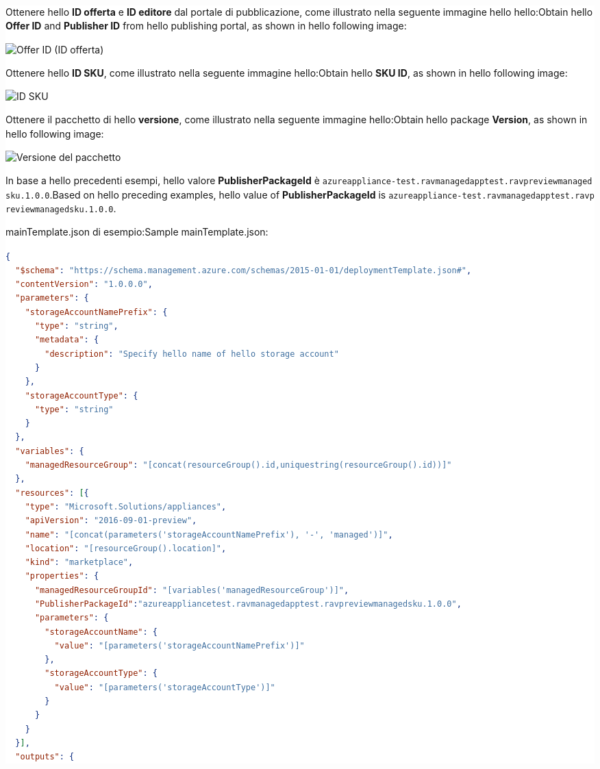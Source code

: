 <span data-ttu-id="66d5e-223">Ottenere hello **ID offerta** e **ID editore** dal portale di pubblicazione, come illustrato nella seguente immagine hello hello:</span><span class="sxs-lookup"><span data-stu-id="66d5e-223">Obtain hello **Offer ID** and **Publisher ID** from hello publishing portal, as shown in hello following image:</span></span>

![Offer ID (ID offerta)](./media/managed-application-author-marketplace/UniqueString_pubid_offerid.png)
        
<span data-ttu-id="66d5e-225">Ottenere hello **ID SKU**, come illustrato nella seguente immagine hello:</span><span class="sxs-lookup"><span data-stu-id="66d5e-225">Obtain hello **SKU ID**, as shown in hello following image:</span></span>

![ID SKU](./media/managed-application-author-marketplace/UniqueString_skuid.png)
        
<span data-ttu-id="66d5e-227">Ottenere il pacchetto di hello **versione**, come illustrato nella seguente immagine hello:</span><span class="sxs-lookup"><span data-stu-id="66d5e-227">Obtain hello package **Version**, as shown in hello following image:</span></span>

![Versione del pacchetto](./media/managed-application-author-marketplace/UniqueString_packageversion.png)
    
  <span data-ttu-id="66d5e-229">In base a hello precedenti esempi, hello valore **PublisherPackageId** è `azureappliance-test.ravmanagedapptest.ravpreviewmanagedsku.1.0.0`.</span><span class="sxs-lookup"><span data-stu-id="66d5e-229">Based on hello preceding examples, hello value of **PublisherPackageId** is `azureappliance-test.ravmanagedapptest.ravpreviewmanagedsku.1.0.0`.</span></span>

  <span data-ttu-id="66d5e-230">mainTemplate.json di esempio:</span><span class="sxs-lookup"><span data-stu-id="66d5e-230">Sample mainTemplate.json:</span></span>

  ```json
  {
    "$schema": "https://schema.management.azure.com/schemas/2015-01-01/deploymentTemplate.json#",
    "contentVersion": "1.0.0.0",
    "parameters": {
      "storageAccountNamePrefix": {
        "type": "string",
        "metadata": {
          "description": "Specify hello name of hello storage account"
        }
      },
      "storageAccountType": {
        "type": "string"
      }
    },
    "variables": {
      "managedResourceGroup": "[concat(resourceGroup().id,uniquestring(resourceGroup().id))]"
    },
    "resources": [{
      "type": "Microsoft.Solutions/appliances",
      "apiVersion": "2016-09-01-preview",
      "name": "[concat(parameters('storageAccountNamePrefix'), '-', 'managed')]",
      "location": "[resourceGroup().location]",
      "kind": "marketplace",
      "properties": {
        "managedResourceGroupId": "[variables('managedResourceGroup')]",
        "PublisherPackageId":"azureappliancetest.ravmanagedapptest.ravpreviewmanagedsku.1.0.0",
        "parameters": {
          "storageAccountName": {
            "value": "[parameters('storageAccountNamePrefix')]"
          },
          "storageAccountType": {
            "value": "[parameters('storageAccountType')]"
          }
        }
      }
    }],
    "outputs": {

  ```